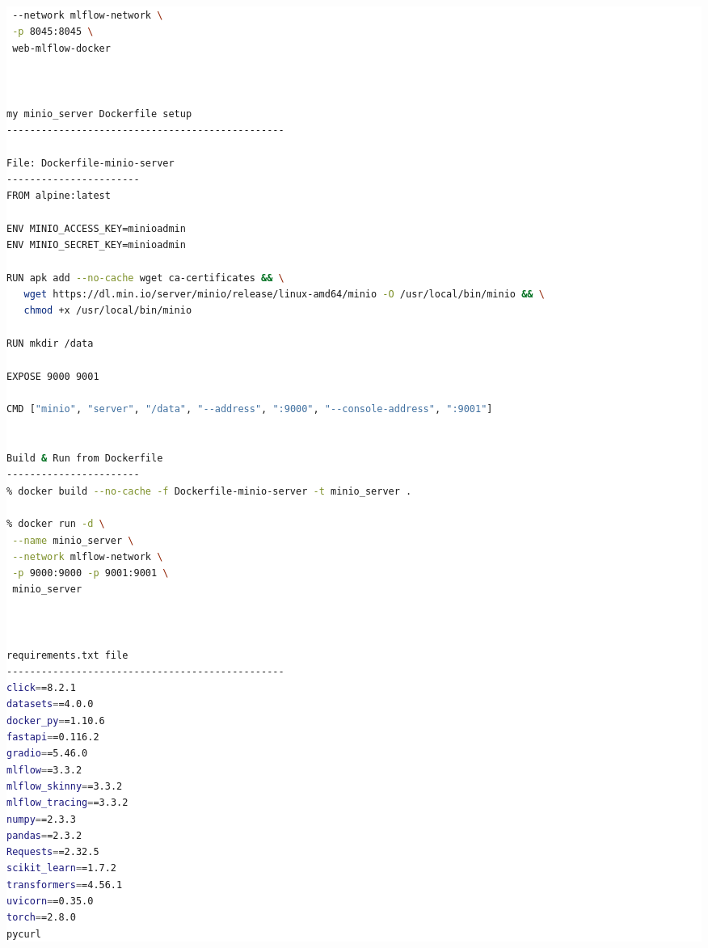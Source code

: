  ```bash
  --network mlflow-network \
  -p 8045:8045 \
  web-mlflow-docker



my minio_server Dockerfile setup
------------------------------------------------

File: Dockerfile-minio-server 
-----------------------
FROM alpine:latest

ENV MINIO_ACCESS_KEY=minioadmin
ENV MINIO_SECRET_KEY=minioadmin

RUN apk add --no-cache wget ca-certificates && \
    wget https://dl.min.io/server/minio/release/linux-amd64/minio -O /usr/local/bin/minio && \
    chmod +x /usr/local/bin/minio

RUN mkdir /data

EXPOSE 9000 9001

CMD ["minio", "server", "/data", "--address", ":9000", "--console-address", ":9001"]


Build & Run from Dockerfile
-----------------------
% docker build --no-cache -f Dockerfile-minio-server -t minio_server .

% docker run -d \
  --name minio_server \
  --network mlflow-network \
  -p 9000:9000 -p 9001:9001 \
  minio_server



requirements.txt file
------------------------------------------------
click==8.2.1
datasets==4.0.0
docker_py==1.10.6
fastapi==0.116.2
gradio==5.46.0
mlflow==3.3.2
mlflow_skinny==3.3.2
mlflow_tracing==3.3.2
numpy==2.3.3
pandas==2.3.2
Requests==2.32.5
scikit_learn==1.7.2
transformers==4.56.1
uvicorn==0.35.0
torch==2.8.0
pycurl

```
